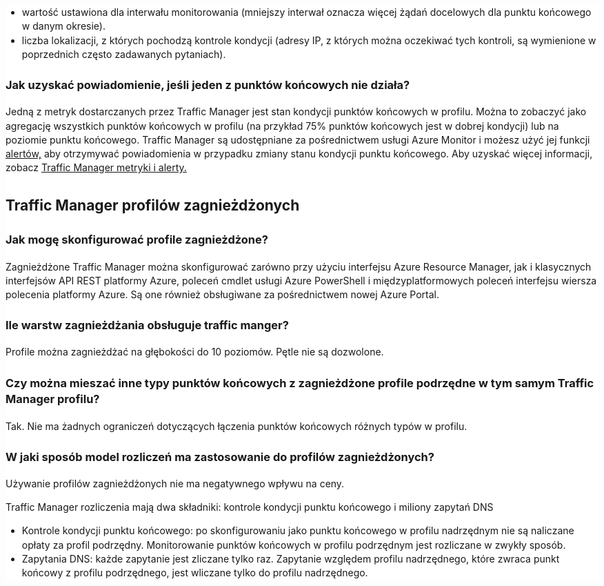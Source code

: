 - wartość ustawiona dla interwału monitorowania (mniejszy interwał oznacza więcej żądań docelowych dla punktu końcowego w danym okresie).
- liczba lokalizacji, z których pochodzą kontrole kondycji (adresy IP, z których można oczekiwać tych kontroli, są wymienione w poprzednich często zadawanych pytaniach).

### <a name="how-can-i-get-notified-if-one-of-my-endpoints-goes-down"></a>Jak uzyskać powiadomienie, jeśli jeden z punktów końcowych nie działa?

Jedną z metryk dostarczanych przez Traffic Manager jest stan kondycji punktów końcowych w profilu. Można to zobaczyć jako agregację wszystkich punktów końcowych w profilu (na przykład 75% punktów końcowych jest w dobrej kondycji) lub na poziomie punktu końcowego. Traffic Manager są udostępniane za pośrednictwem usługi Azure Monitor i możesz użyć jej funkcji [alertów,](../azure-monitor/alerts/alerts-metric.md) aby otrzymywać powiadomienia w przypadku zmiany stanu kondycji punktu końcowego. Aby uzyskać więcej informacji, zobacz [Traffic Manager metryki i alerty.](traffic-manager-metrics-alerts.md)  

## <a name="traffic-manager-nested-profiles"></a>Traffic Manager profilów zagnieżdżonych

### <a name="how-do-i-configure-nested-profiles"></a>Jak mogę skonfigurować profile zagnieżdżone?

Zagnieżdżone Traffic Manager można skonfigurować zarówno przy użyciu interfejsu Azure Resource Manager, jak i klasycznych interfejsów API REST platformy Azure, poleceń cmdlet usługi Azure PowerShell i międzyplatformowych poleceń interfejsu wiersza polecenia platformy Azure. Są one również obsługiwane za pośrednictwem nowej Azure Portal.

### <a name="how-many-layers-of-nesting-does-traffic-manger-support"></a>Ile warstw zagnieżdżania obsługuje traffic manger?

Profile można zagnieżdżać na głębokości do 10 poziomów. Pętle nie są dozwolone.

### <a name="can-i-mix-other-endpoint-types-with-nested-child-profiles-in-the-same-traffic-manager-profile"></a>Czy można mieszać inne typy punktów końcowych z zagnieżdżone profile podrzędne w tym samym Traffic Manager profilu?

Tak. Nie ma żadnych ograniczeń dotyczących łączenia punktów końcowych różnych typów w profilu.

### <a name="how-does-the-billing-model-apply-for-nested-profiles"></a>W jaki sposób model rozliczeń ma zastosowanie do profilów zagnieżdżonych?

Używanie profilów zagnieżdżonych nie ma negatywnego wpływu na ceny.

Traffic Manager rozliczenia mają dwa składniki: kontrole kondycji punktu końcowego i miliony zapytań DNS

* Kontrole kondycji punktu końcowego: po skonfigurowaniu jako punktu końcowego w profilu nadrzędnym nie są naliczane opłaty za profil podrzędny. Monitorowanie punktów końcowych w profilu podrzędnym jest rozliczane w zwykły sposób.
* Zapytania DNS: każde zapytanie jest zliczane tylko raz. Zapytanie względem profilu nadrzędnego, które zwraca punkt końcowy z profilu podrzędnego, jest wliczane tylko do profilu nadrzędnego.

